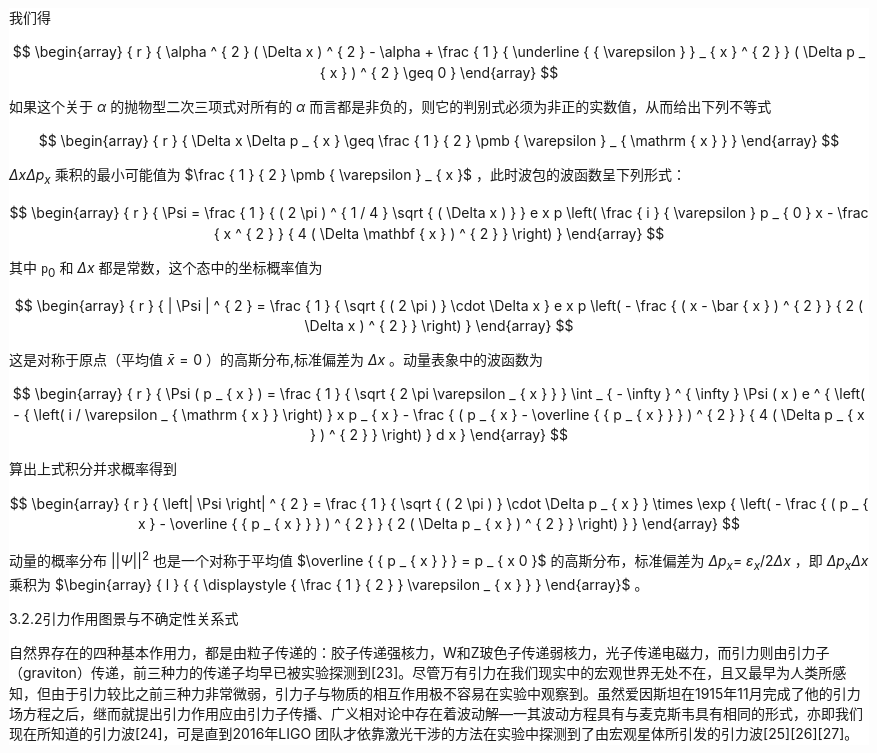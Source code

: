 我们得

$$
\begin{array} { r } { \alpha ^ { 2 } ( \Delta x ) ^ { 2 } - \alpha + \frac { 1 } { \underline { { \varepsilon } } _ { x } ^ { 2 } } ( \Delta p _ { x } ) ^ { 2 } \geq 0 } \end{array}
$$

如果这个关于 $\alpha$ 的抛物型二次三项式对所有的 $\alpha$ 而言都是非负的，则它的判别式必须为非正的实数值，从而给出下列不等式

$$
\begin{array} { r } { \Delta x \Delta p _ { x } \geq \frac { 1 } { 2 } \pmb { \varepsilon } _ { \mathrm { x } } } \end{array}
$$

$\Delta x \Delta p _ { x }$ 乘积的最小可能值为 $\frac { 1 } { 2 } \pmb { \varepsilon } _ { x }$ ，此时波包的波函数呈下列形式：

$$
\begin{array} { r } { \Psi = \frac { 1 } { ( 2 \pi ) ^ { 1 / 4 } \sqrt { ( \Delta x ) } } e x p \left( \frac { i } { \varepsilon } p _ { 0 } x - \frac { x ^ { 2 } } { 4 ( \Delta \mathbf { x } ) ^ { 2 } } \right) } \end{array}
$$

其中 $\mathtt { p } _ { 0 }$ 和 $\Delta x$ 都是常数，这个态中的坐标概率值为

$$
\begin{array} { r } { | \Psi | ^ { 2 } = \frac { 1 } { \sqrt { ( 2 \pi ) } \cdot \Delta x } e x p \left( - \frac { ( x - \bar { x } ) ^ { 2 } } { 2 ( \Delta x ) ^ { 2 } } \right) } \end{array}
$$

这是对称于原点（平均值 $\bar { x } = 0$ ）的高斯分布,标准偏差为 $\Delta x$ 。动量表象中的波函数为

$$
\begin{array} { r } { \Psi ( p _ { x } ) = \frac { 1 } { \sqrt { 2 \pi \varepsilon _ { x } } } \int _ { - \infty } ^ { \infty } \Psi ( x ) e ^ { \left( -  { \left( i / \varepsilon _ { \mathrm { x } } \right) } x p _ { x } - \frac { ( p _ { x } - \overline { { p _ { x } } } ) ^ { 2 } } { 4 ( \Delta p _ { x } ) ^ { 2 } } \right) } d x } \end{array}
$$

算出上式积分并求概率得到

$$
\begin{array} { r } { \left| \Psi \right| ^ { 2 } = \frac { 1 } { \sqrt { ( 2 \pi ) } \cdot \Delta p _ { x } } \times \exp { \left( - \frac { ( p _ { x } - \overline { { p _ { x } } } ) ^ { 2 } } { 2 ( \Delta p _ { x } ) ^ { 2 } } \right) } } \end{array}
$$

动量的概率分布 $\left| \left| \Psi \right| \right| ^ { 2 }$ 也是一个对称于平均值 $\overline { { p _ { x } } } = p _ { x 0 }$ 的高斯分布，标准偏差为 $\Delta p _ { x } =$ $\varepsilon _ { x } / 2 \Delta x$ ，即 $\Delta p _ { x } \Delta x$ 乘积为 $\begin{array} { l } { { \displaystyle { \frac { 1 } { 2 } } \varepsilon _ { x } } } \end{array}$ 。

3.2.2引力作用图景与不确定性关系式

自然界存在的四种基本作用力，都是由粒子传递的：胶子传递强核力，W和Z玻色子传递弱核力，光子传递电磁力，而引力则由引力子（graviton）传递，前三种力的传递子均早已被实验探测到[23]。尽管万有引力在我们现实中的宏观世界无处不在，且又最早为人类所感知，但由于引力较比之前三种力非常微弱，引力子与物质的相互作用极不容易在实验中观察到。虽然爱因斯坦在1915年11月完成了他的引力场方程之后，继而就提出引力作用应由引力子传播、广义相对论中存在着波动解—一其波动方程具有与麦克斯韦具有相同的形式，亦即我们现在所知道的引力波[24]，可是直到2016年LIGO 团队才依靠激光干涉的方法在实验中探测到了由宏观星体所引发的引力波[25][26][27]。
